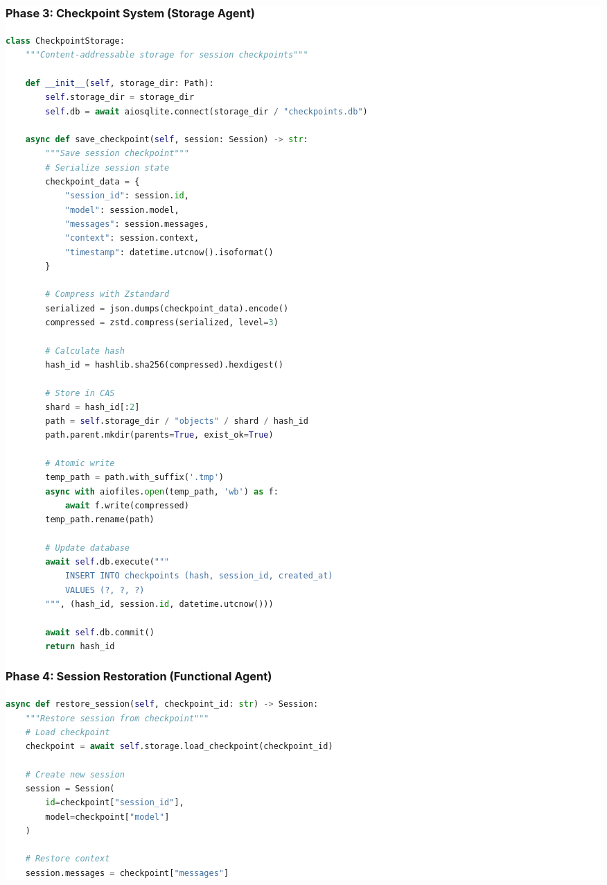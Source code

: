### Phase 3: Checkpoint System (Storage Agent)
```python
class CheckpointStorage:
    """Content-addressable storage for session checkpoints"""
    
    def __init__(self, storage_dir: Path):
        self.storage_dir = storage_dir
        self.db = await aiosqlite.connect(storage_dir / "checkpoints.db")
        
    async def save_checkpoint(self, session: Session) -> str:
        """Save session checkpoint"""
        # Serialize session state
        checkpoint_data = {
            "session_id": session.id,
            "model": session.model,
            "messages": session.messages,
            "context": session.context,
            "timestamp": datetime.utcnow().isoformat()
        }
        
        # Compress with Zstandard
        serialized = json.dumps(checkpoint_data).encode()
        compressed = zstd.compress(serialized, level=3)
        
        # Calculate hash
        hash_id = hashlib.sha256(compressed).hexdigest()
        
        # Store in CAS
        shard = hash_id[:2]
        path = self.storage_dir / "objects" / shard / hash_id
        path.parent.mkdir(parents=True, exist_ok=True)
        
        # Atomic write
        temp_path = path.with_suffix('.tmp')
        async with aiofiles.open(temp_path, 'wb') as f:
            await f.write(compressed)
        temp_path.rename(path)
        
        # Update database
        await self.db.execute("""
            INSERT INTO checkpoints (hash, session_id, created_at)
            VALUES (?, ?, ?)
        """, (hash_id, session.id, datetime.utcnow()))
        
        await self.db.commit()
        return hash_id
```

### Phase 4: Session Restoration (Functional Agent)
```python
async def restore_session(self, checkpoint_id: str) -> Session:
    """Restore session from checkpoint"""
    # Load checkpoint
    checkpoint = await self.storage.load_checkpoint(checkpoint_id)
    
    # Create new session
    session = Session(
        id=checkpoint["session_id"],
        model=checkpoint["model"]
    )
    
    # Restore context
    session.messages = checkpoint["messages"]
```
